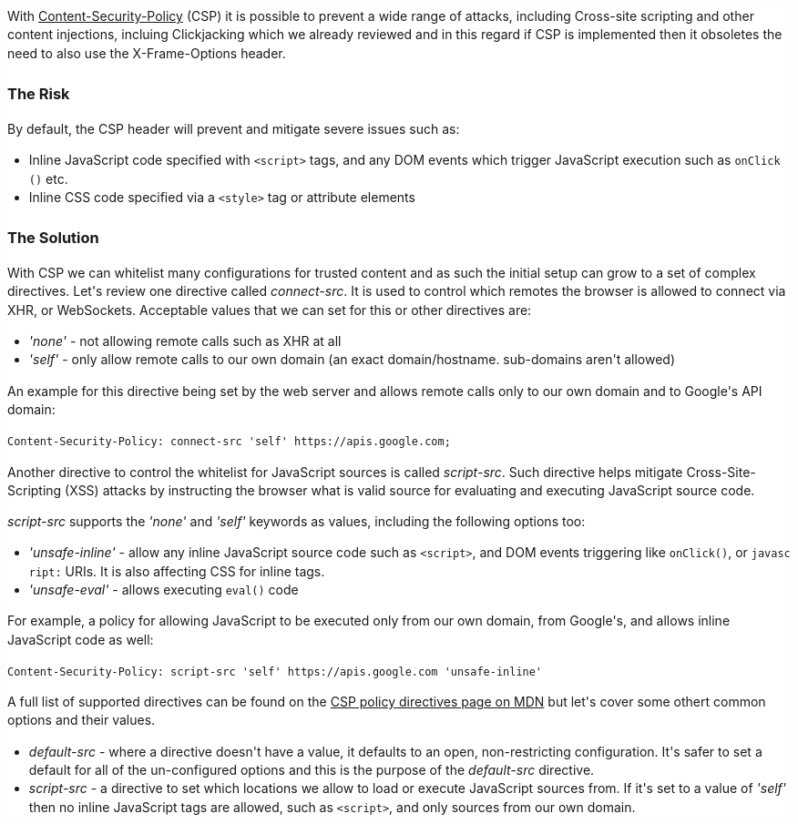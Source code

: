 With [Content-Security-Policy](https://developer.mozilla.org/en-US/docs/Web/Security/CSP/Introducing_Content_Security_Policy) (CSP) it is possible to prevent a wide range of attacks, including Cross-site scripting and other content injections, incluing Clickjacking which we already reviewed and in this regard if CSP is implemented then it obsoletes the need to also use the X-Frame-Options header.

### The Risk

By default, the CSP header will prevent and mitigate severe issues such as:

* Inline JavaScript code specified with `<script>` tags, and any DOM events which trigger JavaScript execution such as `onClick()` etc.
* Inline CSS code specified via a `<style>` tag or attribute elements

### The Solution

With CSP we can whitelist many configurations for trusted content and as such the initial setup can grow to a set of complex directives.
Let's review one directive called *connect-src*. It is used to control which remotes the browser is allowed to connect via XHR, or WebSockets.
Acceptable values that we can set for this or other directives are:

* *'none'* - not allowing remote calls such as XHR at all
* *'self'* - only allow remote calls to our own domain (an exact domain/hostname. sub-domains aren't allowed)

An example for this directive being set by the web server and allows remote calls only to our own domain and to Google's API domain:

```
Content-Security-Policy: connect-src 'self' https://apis.google.com;
```

Another directive to control the whitelist for JavaScript sources is called *script-src*.
Such directive helps mitigate Cross-Site-Scripting (XSS) attacks by instructing the browser what is valid source for evaluating and executing JavaScript source code.

*script-src* supports the *'none'* and *'self'* keywords as values, including the following options too:

* *'unsafe-inline'* - allow any inline JavaScript source code such as `<script>`, and DOM events triggering like `onClick()`, or `javascript:` URIs. It is also affecting CSS for inline tags.
* *'unsafe-eval'* - allows executing `eval()` code

For example, a policy for allowing JavaScript to be executed only from our own domain, from Google's, and allows inline JavaScript code as well:

```
Content-Security-Policy: script-src 'self' https://apis.google.com 'unsafe-inline'
```

A full list of supported directives can be found on the [CSP policy directives page on MDN](https://developer.mozilla.org/en-US/docs/Web/Security/CSP/CSP_policy_directives) but let's cover some othert common options and their values.

* *default-src* - where a directive doesn't have a value, it defaults to an open, non-restricting configuration. It's safer to set a default for all of the un-configured options and this is the purpose of the *default-src* directive.
* *script-src* - a directive to set which locations we allow to load or execute JavaScript sources from. If it's set to a value of *'self'* then no inline JavaScript tags are allowed, such as `<script>`, and only sources from our own domain.
